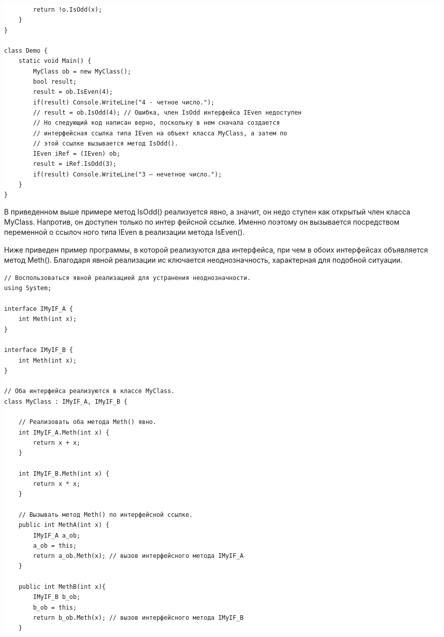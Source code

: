 ```
        return !о.IsOdd(х);
    }
}

class Demo {
    static void Main() {
        MyClass ob = new MyClass();
        bool result;
        result = ob.IsEven(4);
        if(result) Console.WriteLine("4 - четное число.");
        // result = ob.IsOdd(4); // Ошибка, член IsOdd интерфейса IEven недоступен
        // Но следующий код написан верно, поскольку в нем сначала создается
        // интерфейсная ссылка типа IEven на объект класса MyClass, а затем по
        // этой ссылке вызывается метод IsOdd().
        IEven iRef = (IEven) ob;
        result = iRef.IsOdd(3);
        if(result) Console.WriteLine("3 — нечетное число.");
    }
}
```
В приведенном выше примере метод IsOdd() реализуется явно, а значит, он недо­
ступен как открытый член класса MyClass. Напротив, он доступен только по интер­
фейсной ссылке. Именно поэтому он вызывается посредством переменной о ссылоч­
ного типа IEven в реализации метода IsEven().

Ниже приведен пример программы, в которой реализуются два интерфейса, при­
чем в обоих интерфейсах объявляется метод Meth(). Благодаря явной реализации ис­
ключается неоднозначность, характерная для подобной ситуации.
```
// Воспользоваться явной реализацией для устранения неоднозначности.
using System;

interface IMyIF_A {
    int Meth(int x);
}

interface IMyIF_B {
    int Meth(int x);
}

// Оба интерфейса реализуются в классе MyClass.
class MyClass : IMyIF_A, IMyIF_B {

    // Реализовать оба метода Meth() явно.
    int IMyIF_A.Meth(int x) {
        return x + x;
    }

    int IMyIF_B.Meth(int x) {
        return x * x;
    }

    // Вызывать метод Meth() по интерфейсной ссылке.
    public int MethA(int x) {
        IMyIF_A a_ob;
        a_ob = this;
        return a_ob.Meth(x); // вызов интерфейсного метода IMyIF_A
    }

    public int MethB(int x){
        IMyIF_B b_ob;
        b_ob = this;
        return b_ob.Meth(x); // вызов интерфейсного метода IMyIF_B
    }
```
